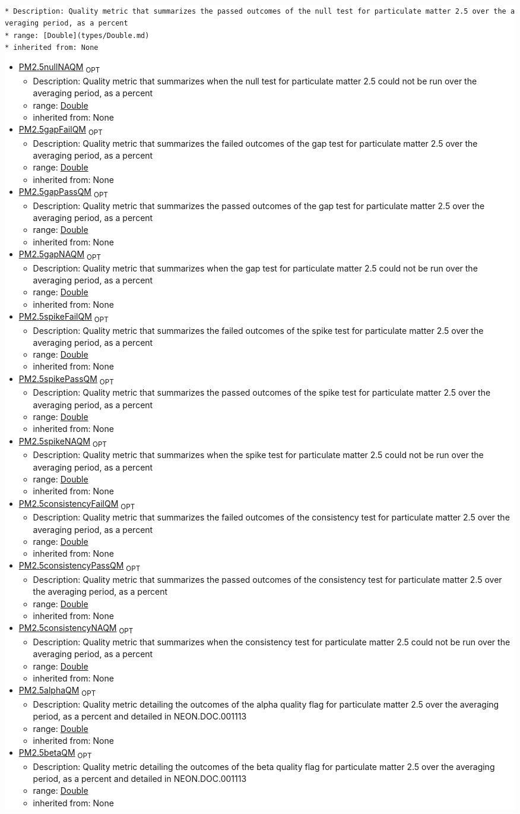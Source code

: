     * Description: Quality metric that summarizes the passed outcomes of the null test for particulate matter 2.5 over the averaging period, as a percent
    * range: [Double](types/Double.md)
    * inherited from: None
 * [PM2.5nullNAQM](PM2.5nullNAQM.md)  <sub>OPT</sub>
    * Description: Quality metric that summarizes when the null test for particulate matter 2.5 could not be run over the averaging period, as a percent
    * range: [Double](types/Double.md)
    * inherited from: None
 * [PM2.5gapFailQM](PM2.5gapFailQM.md)  <sub>OPT</sub>
    * Description: Quality metric that summarizes the failed outcomes of the gap test for particulate matter 2.5 over the averaging period, as a percent
    * range: [Double](types/Double.md)
    * inherited from: None
 * [PM2.5gapPassQM](PM2.5gapPassQM.md)  <sub>OPT</sub>
    * Description: Quality metric that summarizes the passed outcomes of the gap test for particulate matter 2.5 over the averaging period, as a percent
    * range: [Double](types/Double.md)
    * inherited from: None
 * [PM2.5gapNAQM](PM2.5gapNAQM.md)  <sub>OPT</sub>
    * Description: Quality metric that summarizes when the gap test for particulate matter 2.5 could not be run over the averaging period, as a percent
    * range: [Double](types/Double.md)
    * inherited from: None
 * [PM2.5spikeFailQM](PM2.5spikeFailQM.md)  <sub>OPT</sub>
    * Description: Quality metric that summarizes the failed outcomes of the spike test for particulate matter 2.5 over the averaging period, as a percent
    * range: [Double](types/Double.md)
    * inherited from: None
 * [PM2.5spikePassQM](PM2.5spikePassQM.md)  <sub>OPT</sub>
    * Description: Quality metric that summarizes the passed outcomes of the spike test for particulate matter 2.5 over the averaging period, as a percent
    * range: [Double](types/Double.md)
    * inherited from: None
 * [PM2.5spikeNAQM](PM2.5spikeNAQM.md)  <sub>OPT</sub>
    * Description: Quality metric that summarizes when the spike test for particulate matter 2.5 could not be run over the averaging period, as a percent
    * range: [Double](types/Double.md)
    * inherited from: None
 * [PM2.5consistencyFailQM](PM2.5consistencyFailQM.md)  <sub>OPT</sub>
    * Description: Quality metric that summarizes the failed outcomes of the consistency test for particulate matter 2.5 over the averaging period, as a percent
    * range: [Double](types/Double.md)
    * inherited from: None
 * [PM2.5consistencyPassQM](PM2.5consistencyPassQM.md)  <sub>OPT</sub>
    * Description: Quality metric that summarizes the passed outcomes of the consistency test for particulate matter 2.5 over the averaging period, as a percent
    * range: [Double](types/Double.md)
    * inherited from: None
 * [PM2.5consistencyNAQM](PM2.5consistencyNAQM.md)  <sub>OPT</sub>
    * Description: Quality metric that summarizes when the consistency test for particulate matter 2.5 could not be run over the averaging period, as a percent
    * range: [Double](types/Double.md)
    * inherited from: None
 * [PM2.5alphaQM](PM2.5alphaQM.md)  <sub>OPT</sub>
    * Description: Quality metric detailing the outcomes of the alpha quality flag for particulate matter 2.5 over the averaging period, as a percent and detailed in NEON.DOC.001113
    * range: [Double](types/Double.md)
    * inherited from: None
 * [PM2.5betaQM](PM2.5betaQM.md)  <sub>OPT</sub>
    * Description: Quality metric detailing the outcomes of the beta quality flag for particulate matter 2.5 over the averaging period, as a percent and detailed in NEON.DOC.001113
    * range: [Double](types/Double.md)
    * inherited from: None